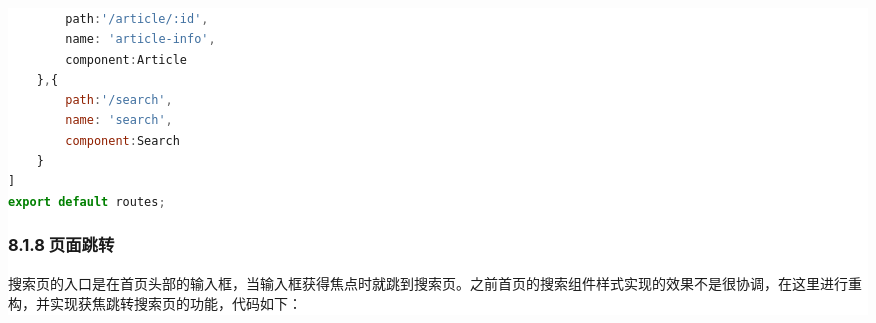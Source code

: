 ```javascript
        path:'/article/:id',  
        name: 'article-info',  
        component:Article  
    },{  
        path:'/search',  
        name: 'search',  
        component:Search  
    }  
]  
export default routes;
```

### 8.1.8 页面跳转

搜索页的入口是在首页头部的输入框，当输入框获得焦点时就跳到搜索页。之前首页的搜索组件样式实现的效果不是很协调，在这里进行重构，并实现获焦跳转搜索页的功能，代码如下：

>   <template>  
>   <div class="bar_bg">  
>   <text class="icon">&#xf039;</text>  
>   <Search type="search" @onFocus="onFocus" :icon="icon" left-width="25"
>   rightWidth="20" placeholder="请输入搜索关键字..."/>  
>   <text class="icon">&#xf002;</text>  
>   </div>  
>   </template>  
>    
>   <script>  
>       import Search from '@/compoents/inputs/search';  
>       export default {  
>           name: "index",  
>           components: { Search},  
>           data:()=>{  
>               return {  
>               icon:'uF002'  
>               }  
>           },  
>           mounted(){  
>           	this.backgroundColor = this.$config.style.main_bg;  
>           },  
>           methods: {  
>               onFocus : function(){  
>               	this.$router.push('/search')  
>               },  
>               minibarLeftButtonClick () {  
>               },  
>               minibarRightButtonClick () {  
>               }  
>           }  
>       };  
>   </script>  
>    
>   <style lang="less" scoped>  
>   @import '../../styles/common';  
>   .bar_bg{  
>       width: @screen-width;  
>       flex-direction: row;  
>       background-color: @mian-color;  
>       border-style: solid;  
>       height: @top-height;  
>       padding: 7px 15px 10px;  
>       align-items: center;  
>   }  
>   .icon{  
>       color: #ffffff;  
>       font-family: fontawesome;  